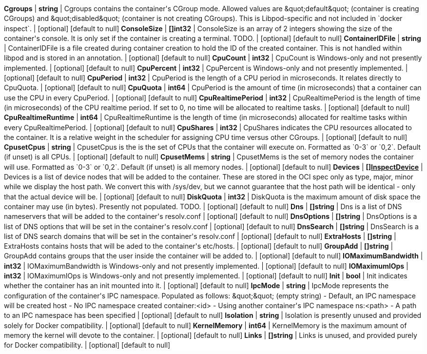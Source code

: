 **Cgroups** | **string** | Cgroups contains the container&#x27;s CGroup mode. Allowed values are \&quot;default\&quot; (container is creating CGroups) and \&quot;disabled\&quot; (container is not creating CGroups). This is Libpod-specific and not included in &#x60;docker inspect&#x60;. | [optional] [default to null]
**ConsoleSize** | **[]int32** | ConsoleSize is an array of 2 integers showing the size of the container&#x27;s console. It is only set if the container is creating a terminal. TODO. | [optional] [default to null]
**ContainerIDFile** | **string** | ContainerIDFile is a file created during container creation to hold the ID of the created container. This is not handled within libpod and is stored in an annotation. | [optional] [default to null]
**CpuCount** | **int32** | CpuCount is Windows-only and not presently implemented. | [optional] [default to null]
**CpuPercent** | **int32** | CpuPercent is Windows-only and not presently implemented. | [optional] [default to null]
**CpuPeriod** | **int32** | CpuPeriod is the length of a CPU period in microseconds. It relates directly to CpuQuota. | [optional] [default to null]
**CpuQuota** | **int64** | CpuPeriod is the amount of time (in microseconds) that a container can use the CPU in every CpuPeriod. | [optional] [default to null]
**CpuRealtimePeriod** | **int32** | CpuRealtimePeriod is the length of time (in microseconds) of the CPU realtime period. If set to 0, no time will be allocated to realtime tasks. | [optional] [default to null]
**CpuRealtimeRuntime** | **int64** | CpuRealtimeRuntime is the length of time (in microseconds) allocated for realtime tasks within every CpuRealtimePeriod. | [optional] [default to null]
**CpuShares** | **int32** | CpuShares indicates the CPU resources allocated to the container. It is a relative weight in the scheduler for assigning CPU time versus other CGroups. | [optional] [default to null]
**CpusetCpus** | **string** | CpusetCpus is the is the set of CPUs that the container will execute on. Formatted as &#x60;0-3&#x60; or &#x60;0,2&#x60;. Default (if unset) is all CPUs. | [optional] [default to null]
**CpusetMems** | **string** | CpusetMems is the set of memory nodes the container will use. Formatted as &#x60;0-3&#x60; or &#x60;0,2&#x60;. Default (if unset) is all memory nodes. | [optional] [default to null]
**Devices** | [**[]InspectDevice**](InspectDevice.md) | Devices is a list of device nodes that will be added to the container. These are stored in the OCI spec only as type, major, minor while we display the host path. We convert this with /sys/dev, but we cannot guarantee that the host path will be identical - only that the actual device will be. | [optional] [default to null]
**DiskQuota** | **int32** | DiskQuota is the maximum amount of disk space the container may use (in bytes). Presently not populated. TODO. | [optional] [default to null]
**Dns** | **[]string** | Dns is a list of DNS nameservers that will be added to the container&#x27;s resolv.conf | [optional] [default to null]
**DnsOptions** | **[]string** | DnsOptions is a list of DNS options that will be set in the container&#x27;s resolv.conf | [optional] [default to null]
**DnsSearch** | **[]string** | DnsSearch is a list of DNS search domains that will be set in the container&#x27;s resolv.conf | [optional] [default to null]
**ExtraHosts** | **[]string** | ExtraHosts contains hosts that will be aded to the container&#x27;s etc/hosts. | [optional] [default to null]
**GroupAdd** | **[]string** | GroupAdd contains groups that the user inside the container will be added to. | [optional] [default to null]
**IOMaximumBandwidth** | **int32** | IOMaximumBandwidth is Windows-only and not presently implemented. | [optional] [default to null]
**IOMaximumIOps** | **int32** | IOMaximumIOps is Windows-only and not presently implemented. | [optional] [default to null]
**Init** | **bool** | Init indicates whether the container has an init mounted into it. | [optional] [default to null]
**IpcMode** | **string** | IpcMode represents the configuration of the container&#x27;s IPC namespace. Populated as follows: \&quot;\&quot; (empty string) - Default, an IPC namespace will be created host - No IPC namespace created container:&lt;id&gt; - Using another container&#x27;s IPC namespace ns:&lt;path&gt; - A path to an IPC namespace has been specified | [optional] [default to null]
**Isolation** | **string** | Isolation is presently unused and provided solely for Docker compatibility. | [optional] [default to null]
**KernelMemory** | **int64** | KernelMemory is the maximum amount of memory the kernel will devote to the container. | [optional] [default to null]
**Links** | **[]string** | Links is unused, and provided purely for Docker compatibility. | [optional] [default to null]